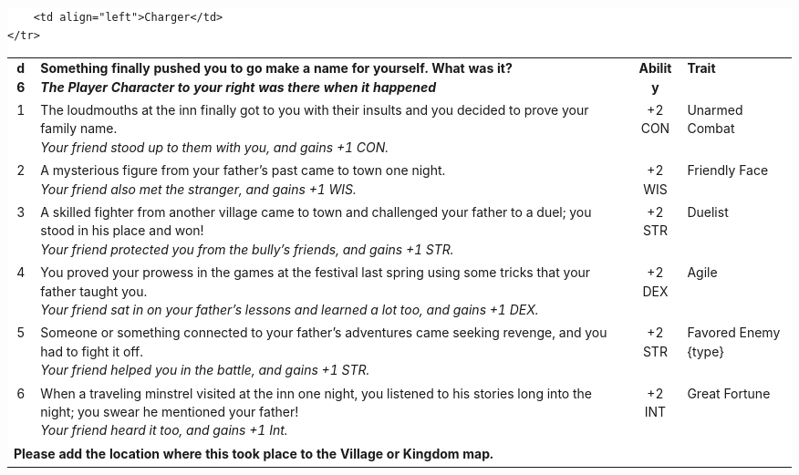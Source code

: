 		<td align="left">Charger</td>
	</tr>
</table>

<table>
	<tr>
		<td align="center"><b>d6</b></td>
		<td><b>Something finally pushed you to go make a name for yourself. What was it?<br/><i>The Player Character to your right was there when it happened</i></b></td>
		<td align="center"><b>Ability</b></td>
		<td align="left"><b>Trait</b></td>
	</tr>
	<tr>
		<td align="center">1</td>
		<td>The loudmouths at the inn finally got to you with their insults and you decided to prove your family name.<br/><i>Your friend stood up to them with you, and gains +1 CON.</i></td>
		<td align="center">+2 CON</td>
		<td align="left">Unarmed Combat</td>
	</tr>
	<tr>
		<td align="center">2</td>
		<td>A mysterious figure from your father’s past came to town one night.<br/><i>Your friend also met the stranger, and gains +1 WIS.</i></td>
		<td align="center">+2 WIS</td>
		<td align="left">Friendly Face</td>
	</tr>
	<tr>
		<td align="center">3</td>
		<td>A skilled fighter from another village came to town and challenged your father to a duel; you stood in his place and won!<br/><i>Your friend protected you from the bully’s friends, and gains +1 STR.</i></td>
		<td align="center">+2 STR</td>
		<td align="left">Duelist</td>
	</tr>
	<tr>
		<td align="center">4</td>
		<td>You proved your prowess in the games at the festival last spring using some tricks that your father taught you.<br/><i>Your friend sat in on your father’s lessons and learned a lot too, and gains +1 DEX.</i></td>
		<td align="center">+2 DEX</td>
		<td align="left">Agile</td>
	</tr>
	<tr>
		<td align="center">5</td>
		<td>Someone or something connected to your father’s adventures came seeking revenge, and you had to fight it off.<br/><i>Your friend helped you in the battle, and gains +1 STR.</i></td>
		<td align="center">+2 STR</td>
		<td align="left">Favored Enemy {type}</td>
	</tr>
	<tr>
		<td align="center">6</td>
		<td>When a traveling minstrel visited at the inn one night, you listened to his stories long into the night; you swear he mentioned your father!<br/><i>Your friend heard it too, and gains +1 Int.</i></td>
		<td align="center">+2 INT</td>
		<td align="left">Great Fortune</td>
	</tr>
	<tr><td colspan=5><b>Please add the location where this took place to the Village or Kingdom map.</b></td></tr>
</table>
